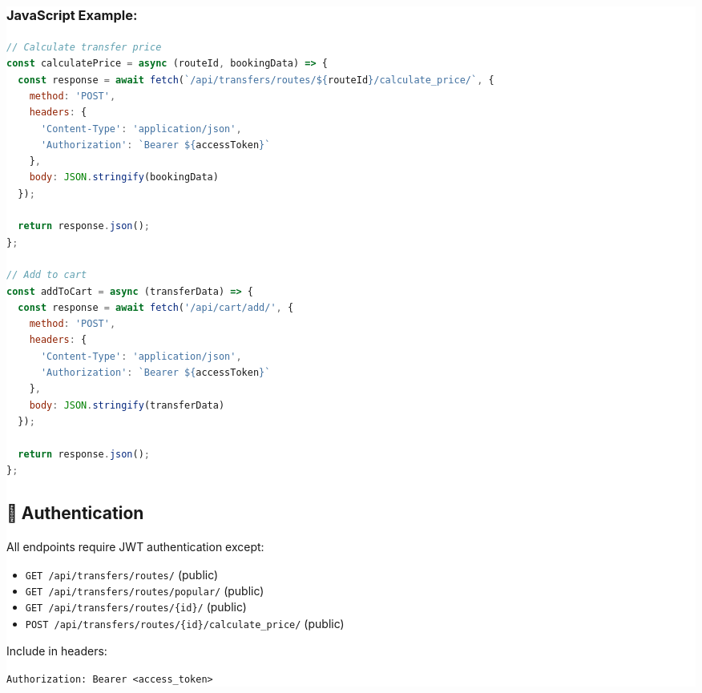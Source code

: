 ### JavaScript Example:

```javascript
// Calculate transfer price
const calculatePrice = async (routeId, bookingData) => {
  const response = await fetch(`/api/transfers/routes/${routeId}/calculate_price/`, {
    method: 'POST',
    headers: {
      'Content-Type': 'application/json',
      'Authorization': `Bearer ${accessToken}`
    },
    body: JSON.stringify(bookingData)
  });
  
  return response.json();
};

// Add to cart
const addToCart = async (transferData) => {
  const response = await fetch('/api/cart/add/', {
    method: 'POST',
    headers: {
      'Content-Type': 'application/json',
      'Authorization': `Bearer ${accessToken}`
    },
    body: JSON.stringify(transferData)
  });
  
  return response.json();
};
```

## 🔐 Authentication

All endpoints require JWT authentication except:
- `GET /api/transfers/routes/` (public)
- `GET /api/transfers/routes/popular/` (public)
- `GET /api/transfers/routes/{id}/` (public)
- `POST /api/transfers/routes/{id}/calculate_price/` (public)

Include in headers:
```
Authorization: Bearer <access_token>
``` 